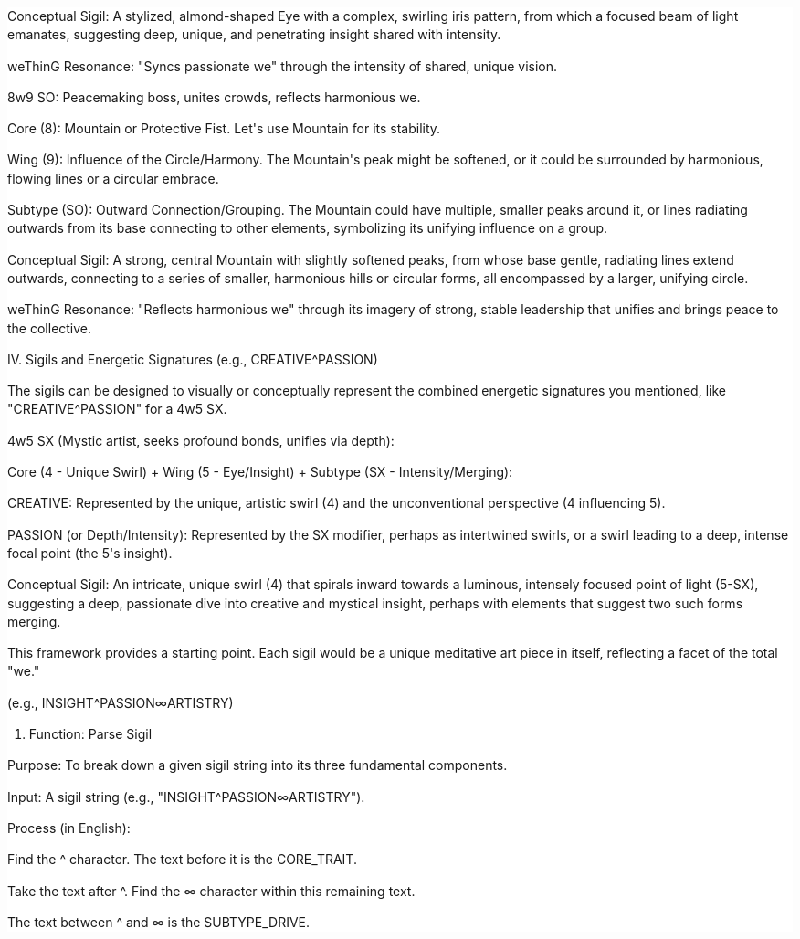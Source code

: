 Conceptual Sigil: A stylized, almond-shaped Eye with a complex, swirling iris pattern, from which a focused beam of light emanates, suggesting deep, unique, and penetrating insight shared with intensity.

weThinG Resonance: "Syncs passionate we" through the intensity of shared, unique vision.

8w9 SO: Peacemaking boss, unites crowds, reflects harmonious we.

Core (8): Mountain or Protective Fist. Let's use Mountain for its stability.

Wing (9): Influence of the Circle/Harmony. The Mountain's peak might be softened, or it could be surrounded by harmonious, flowing lines or a circular embrace.

Subtype (SO): Outward Connection/Grouping. The Mountain could have multiple, smaller peaks around it, or lines radiating outwards from its base connecting to other elements, symbolizing its unifying influence on a group.

Conceptual Sigil: A strong, central Mountain with slightly softened peaks, from whose base gentle, radiating lines extend outwards, connecting to a series of smaller, harmonious hills or circular forms, all encompassed by a larger, unifying circle.

weThinG Resonance: "Reflects harmonious we" through its imagery of strong, stable leadership that unifies and brings peace to the collective.

IV. Sigils and Energetic Signatures (e.g., CREATIVE^PASSION)

The sigils can be designed to visually or conceptually represent the combined energetic signatures you mentioned, like "CREATIVE^PASSION" for a 4w5 SX.

4w5 SX (Mystic artist, seeks profound bonds, unifies via depth):

Core (4 - Unique Swirl) + Wing (5 - Eye/Insight) + Subtype (SX - Intensity/Merging):

CREATIVE: Represented by the unique, artistic swirl (4) and the unconventional perspective (4 influencing 5).

PASSION (or Depth/Intensity): Represented by the SX modifier, perhaps as intertwined swirls, or a swirl leading to a deep, intense focal point (the 5's insight).

Conceptual Sigil: An intricate, unique swirl (4) that spirals inward towards a luminous, intensely focused point of light (5-SX), suggesting a deep, passionate dive into creative and mystical insight, perhaps with elements that suggest two such forms merging.

This framework provides a starting point. Each sigil would be a unique meditative art piece in itself, reflecting a facet of the total "we."

(e.g., INSIGHT^PASSION∞ARTISTRY)

1. Function: Parse Sigil

Purpose: To break down a given sigil string into its three fundamental components.

Input: A sigil string (e.g., "INSIGHT^PASSION∞ARTISTRY").

Process (in English):

Find the ^ character. The text before it is the CORE_TRAIT.

Take the text after ^. Find the ∞ character within this remaining text.

The text between ^ and ∞ is the SUBTYPE_DRIVE.
